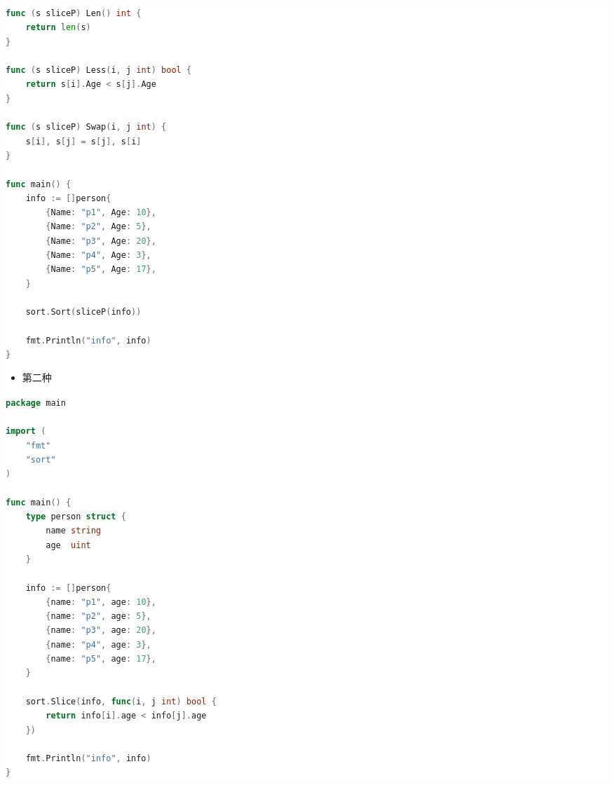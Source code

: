 ```go
func (s sliceP) Len() int {
	return len(s)
}

func (s sliceP) Less(i, j int) bool {
	return s[i].Age < s[j].Age
}

func (s sliceP) Swap(i, j int) {
	s[i], s[j] = s[j], s[i]
}

func main() {
	info := []person{
		{Name: "p1", Age: 10},
		{Name: "p2", Age: 5},
		{Name: "p3", Age: 20},
		{Name: "p4", Age: 3},
		{Name: "p5", Age: 17},
	}

	sort.Sort(sliceP(info))

	fmt.Println("info", info)
}
```

+ 第二种

```go
package main

import (
	"fmt"
	"sort"
)

func main() {
	type person struct {
		name string
		age  uint
	}

	info := []person{
		{name: "p1", age: 10},
		{name: "p2", age: 5},
		{name: "p3", age: 20},
		{name: "p4", age: 3},
		{name: "p5", age: 17},
	}

	sort.Slice(info, func(i, j int) bool {
		return info[i].age < info[j].age
	})

	fmt.Println("info", info)
}
```
